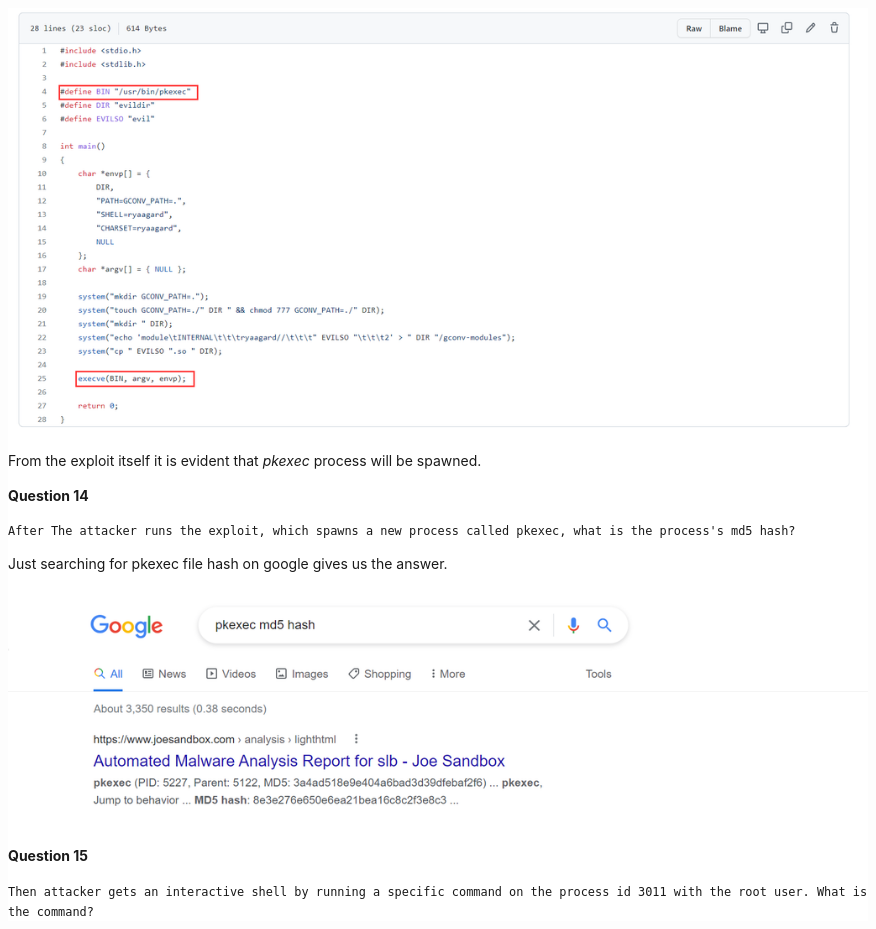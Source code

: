  ![](./Screenshots/Image23.png)

From the exploit itself it is evident that *pkexec* process will be spawned.
 
**Question 14**
```
After The attacker runs the exploit, which spawns a new process called pkexec, what is the process's md5 hash?
```

Just searching for pkexec file hash on google gives us the answer.

![](./Screenshots/Image24.png)


**Question 15**
```
Then attacker gets an interactive shell by running a specific command on the process id 3011 with the root user. What is the command?
```
